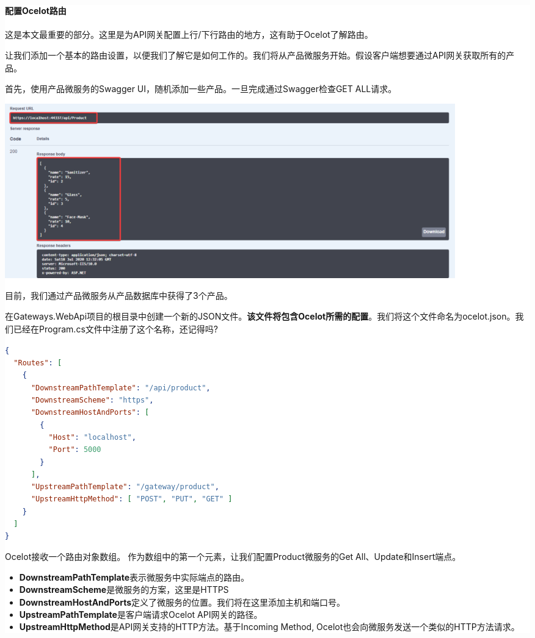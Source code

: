 #### 配置Ocelot路由

这是本文最重要的部分。这里是为API网关配置上行/下行路由的地方，这有助于Ocelot了解路由。

让我们添加一个基本的路由设置，以便我们了解它是如何工作的。我们将从产品微服务开始。假设客户端想要通过API网关获取所有的产品。

首先，使用产品微服务的Swagger UI，随机添加一些产品。一旦完成通过Swagger检查GET ALL请求。

<img src="Image/93.png" alt="69" style="zoom: 80%;" />

目前，我们通过产品微服务从产品数据库中获得了3个产品。

在Gateways.WebApi项目的根目录中创建一个新的JSON文件。**该文件将包含Ocelot所需的配置**。我们将这个文件命名为ocelot.json。我们已经在Program.cs文件中注册了这个名称，还记得吗?

```json
{
  "Routes": [
    {
      "DownstreamPathTemplate": "/api/product",
      "DownstreamScheme": "https",
      "DownstreamHostAndPorts": [
        {
          "Host": "localhost",
          "Port": 5000
        }
      ],
      "UpstreamPathTemplate": "/gateway/product",
      "UpstreamHttpMethod": [ "POST", "PUT", "GET" ]
    }
  ]
}
```

Ocelot接收一个路由对象数组。
作为数组中的第一个元素，让我们配置Product微服务的Get All、Update和Insert端点。

- **DownstreamPathTemplate**表示微服务中实际端点的路由。
- **DownstreamScheme**是微服务的方案，这里是HTTPS
- **DownstreamHostAndPorts**定义了微服务的位置。我们将在这里添加主机和端口号。
- **UpstreamPathTemplate**是客户端请求Ocelot API网关的路径。
- **UpstreamHttpMethod**是API网关支持的HTTP方法。基于Incoming Method, Ocelot也会向微服务发送一个类似的HTTP方法请求。

